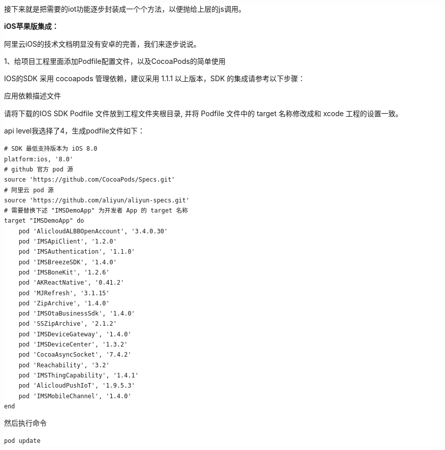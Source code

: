 

接下来就是把需要的iot功能逐步封装成一个个方法，以便抛给上层的js调用。





**iOS苹果版集成：**



阿里云iOS的技术文档明显没有安卓的完善，我们来逐步说说。



1、给项目工程里面添加Podfile配置文件，以及CocoaPods的简单使用

IOS的SDK 采用 cocoapods 管理依赖，建议采用 1.1.1 以上版本，SDK 的集成请参考以下步骤：



应用依赖描述文件

请将下载的IOS SDK Podfile 文件放到工程文件夹根目录, 并将 Podfile 文件中的 target 名称修改成和 xcode 工程的设置一致。

api level我选择了4，生成podfile文件如下：

```
# SDK 最低支持版本为 iOS 8.0
platform:ios, '8.0'
# github 官方 pod 源
source 'https://github.com/CocoaPods/Specs.git'
# 阿里云 pod 源
source 'https://github.com/aliyun/aliyun-specs.git'
# 需要替换下述 "IMSDemoApp" 为开发者 App 的 target 名称
target "IMSDemoApp" do
    pod 'AlicloudALBBOpenAccount', '3.4.0.30'
    pod 'IMSApiClient', '1.2.0'
    pod 'IMSAuthentication', '1.1.0'
    pod 'IMSBreezeSDK', '1.4.0'
    pod 'IMSBoneKit', '1.2.6'
    pod 'AKReactNative', '0.41.2'
    pod 'MJRefresh', '3.1.15'
    pod 'ZipArchive', '1.4.0'
    pod 'IMSOtaBusinessSdk', '1.4.0'
    pod 'SSZipArchive', '2.1.2'
    pod 'IMSDeviceGateway', '1.4.0'
    pod 'IMSDeviceCenter', '1.3.2'
    pod 'CocoaAsyncSocket', '7.4.2'
    pod 'Reachability', '3.2'
    pod 'IMSThingCapability', '1.4.1'
    pod 'AlicloudPushIoT', '1.9.5.3'
    pod 'IMSMobileChannel', '1.4.0'
end
```



然后执行命令

```
pod update
```
